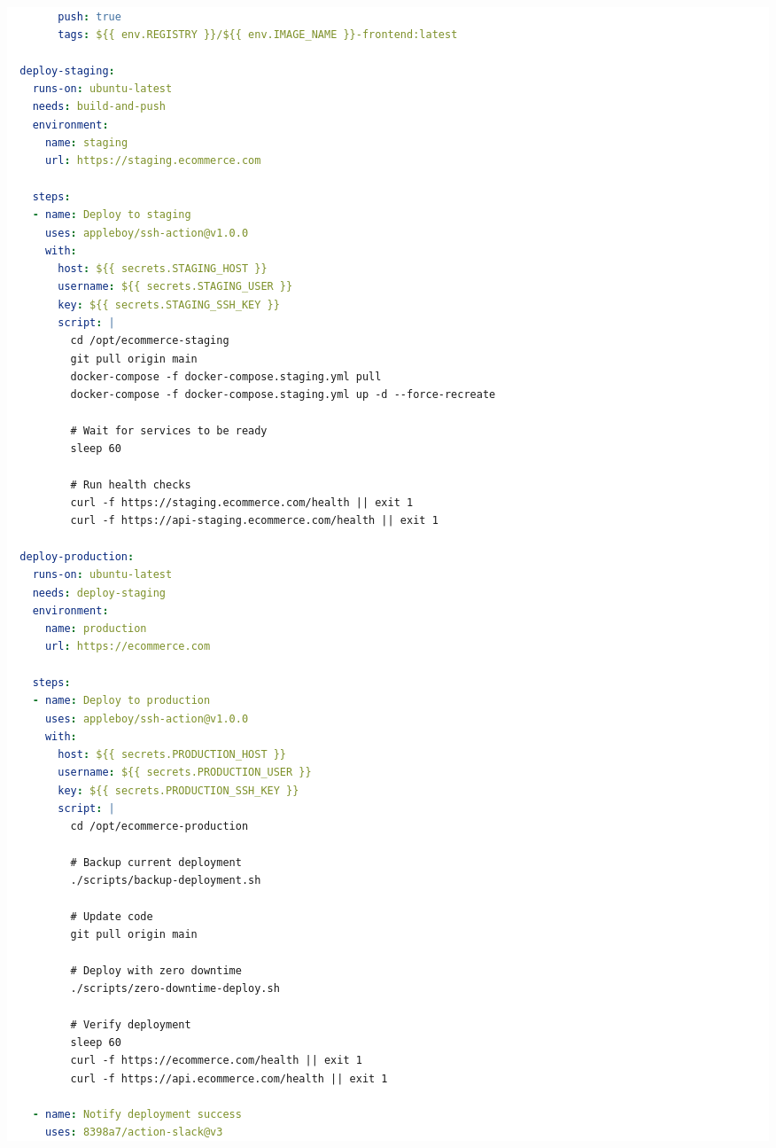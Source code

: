 ```yaml
        push: true
        tags: ${{ env.REGISTRY }}/${{ env.IMAGE_NAME }}-frontend:latest

  deploy-staging:
    runs-on: ubuntu-latest
    needs: build-and-push
    environment:
      name: staging
      url: https://staging.ecommerce.com
    
    steps:
    - name: Deploy to staging
      uses: appleboy/ssh-action@v1.0.0
      with:
        host: ${{ secrets.STAGING_HOST }}
        username: ${{ secrets.STAGING_USER }}
        key: ${{ secrets.STAGING_SSH_KEY }}
        script: |
          cd /opt/ecommerce-staging
          git pull origin main
          docker-compose -f docker-compose.staging.yml pull
          docker-compose -f docker-compose.staging.yml up -d --force-recreate
          
          # Wait for services to be ready
          sleep 60
          
          # Run health checks
          curl -f https://staging.ecommerce.com/health || exit 1
          curl -f https://api-staging.ecommerce.com/health || exit 1

  deploy-production:
    runs-on: ubuntu-latest
    needs: deploy-staging
    environment:
      name: production
      url: https://ecommerce.com
    
    steps:
    - name: Deploy to production
      uses: appleboy/ssh-action@v1.0.0
      with:
        host: ${{ secrets.PRODUCTION_HOST }}
        username: ${{ secrets.PRODUCTION_USER }}
        key: ${{ secrets.PRODUCTION_SSH_KEY }}
        script: |
          cd /opt/ecommerce-production
          
          # Backup current deployment
          ./scripts/backup-deployment.sh
          
          # Update code
          git pull origin main
          
          # Deploy with zero downtime
          ./scripts/zero-downtime-deploy.sh
          
          # Verify deployment
          sleep 60
          curl -f https://ecommerce.com/health || exit 1
          curl -f https://api.ecommerce.com/health || exit 1
    
    - name: Notify deployment success
      uses: 8398a7/action-slack@v3
```